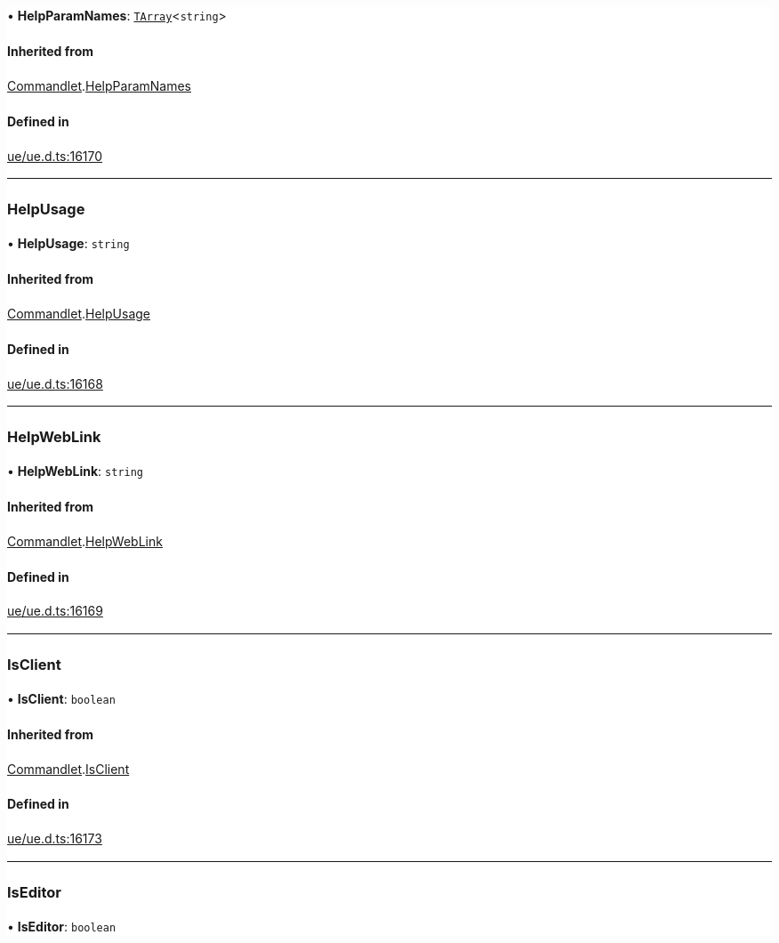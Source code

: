 • **HelpParamNames**: [`TArray`](../interfaces/ue_puerts.TArray.md)<`string`\>

#### Inherited from

[Commandlet](ue_ue.Commandlet.md).[HelpParamNames](ue_ue.Commandlet.md#helpparamnames)

#### Defined in

[ue/ue.d.ts:16170](https://github.com/YugMetaverse/yug_typings/blob/25cad34/ue/ue.d.ts#L16170)

___

### HelpUsage

• **HelpUsage**: `string`

#### Inherited from

[Commandlet](ue_ue.Commandlet.md).[HelpUsage](ue_ue.Commandlet.md#helpusage)

#### Defined in

[ue/ue.d.ts:16168](https://github.com/YugMetaverse/yug_typings/blob/25cad34/ue/ue.d.ts#L16168)

___

### HelpWebLink

• **HelpWebLink**: `string`

#### Inherited from

[Commandlet](ue_ue.Commandlet.md).[HelpWebLink](ue_ue.Commandlet.md#helpweblink)

#### Defined in

[ue/ue.d.ts:16169](https://github.com/YugMetaverse/yug_typings/blob/25cad34/ue/ue.d.ts#L16169)

___

### IsClient

• **IsClient**: `boolean`

#### Inherited from

[Commandlet](ue_ue.Commandlet.md).[IsClient](ue_ue.Commandlet.md#isclient)

#### Defined in

[ue/ue.d.ts:16173](https://github.com/YugMetaverse/yug_typings/blob/25cad34/ue/ue.d.ts#L16173)

___

### IsEditor

• **IsEditor**: `boolean`
